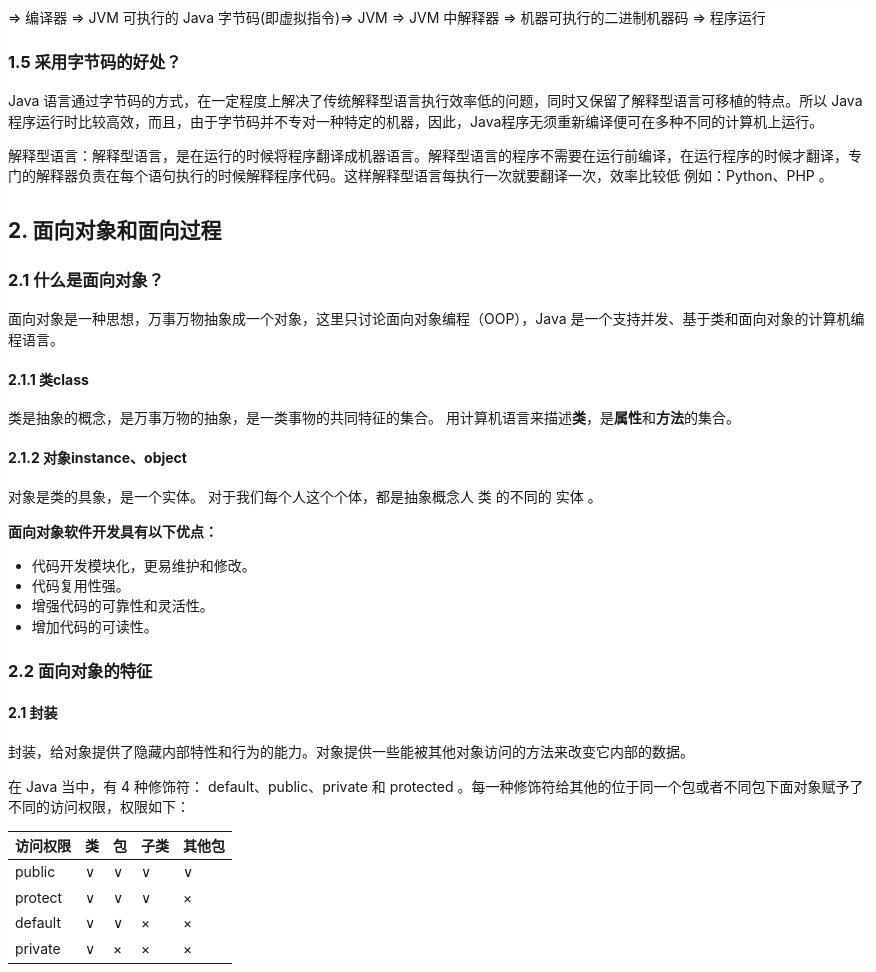 => 编译器 => JVM 可执行的 Java 字节码(即虚拟指令)=> JVM => JVM 中解释器 => 机器可执行的二进制机器码 => 程序运行

### 1.5  采用字节码的好处？

Java 语言通过字节码的方式，在一定程度上解决了传统解释型语言执行效率低的问题，同时又保留了解释型语言可移植的特点。所以 Java 程序运行时比较高效，而且，由于字节码并不专对一种特定的机器，因此，Java程序无须重新编译便可在多种不同的计算机上运行。

解释型语言：解释型语言，是在运行的时候将程序翻译成机器语言。解释型语言的程序不需要在运行前编译，在运行程序的时候才翻译，专门的解释器负责在每个语句执行的时候解释程序代码。这样解释型语言每执行一次就要翻译一次，效率比较低
例如：Python、PHP 。





## 2. 面向对象和面向过程

### 2.1  什么是面向对象？

面向对象是一种思想，万事万物抽象成一个对象，这里只讨论面向对象编程（OOP），Java 是一个支持并发、基于类和面向对象的计算机编程语言。

#### 2.1.1 类class 

类是抽象的概念，是万事万物的抽象，是一类事物的共同特征的集合。
用计算机语言来描述**类**，是**属性**和**方法**的集合。

#### 2.1.2 对象instance、object

对象是类的具象，是一个实体。
对于我们每个人这个个体，都是抽象概念人 类 的不同的 实体 。

**面向对象软件开发具有以下优点：**

+ 代码开发模块化，更易维护和修改。
+ 代码复用性强。
+ 增强代码的可靠性和灵活性。
+ 增加代码的可读性。


### 2.2 面向对象的特征

#### 2.1 封装

封装，给对象提供了隐藏内部特性和行为的能力。对象提供一些能被其他对象访问的方法来改变它内部的数据。

在 Java 当中，有 4 种修饰符： default、public、private 和 protected 。每一种修饰符给其他的位于同一个包或者不同包下面对象赋予了不同的访问权限，权限如下：

| 访问权限 | 类   | 包   | 子类 | 其他包 |
| -------- | ---- | ---- | ---- | ------ |
| public   | ∨    | ∨    | ∨    | ∨      |
| protect  | ∨    | ∨    | ∨    | ×      |
| default  | ∨    | ∨    | ×    | ×      |
| private  | ∨    | ×    | ×    | ×      |
